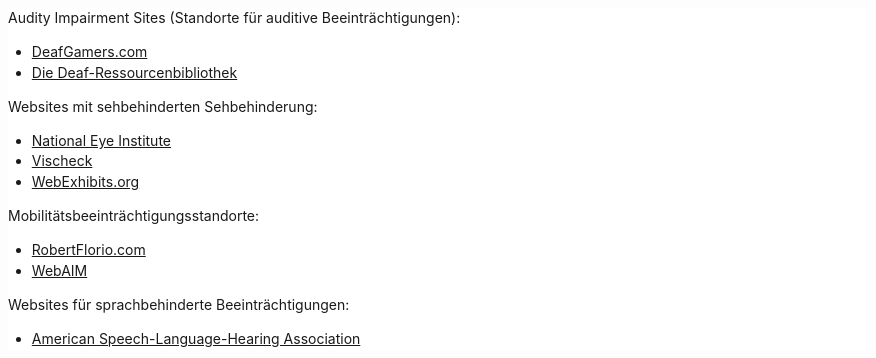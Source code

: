Audity Impairment Sites (Standorte für auditive Beeinträchtigungen):

-   [DeafGamers.com](https://www.deafgamers.com/)
-   [Die Deaf-Ressourcenbibliothek](https://www.deaflibrary.org/)

Websites mit sehbehinderten Sehbehinderung:

-   [National Eye Institute](https://www.nei.nih.gov/)
-   [Vischeck](https://www.vischeck.com/)
-   [WebExhibits.org](https://www.webexhibits.org/causesofcolor/2.mdl)

Mobilitätsbeeinträchtigungsstandorte:

-   [RobertFlorio.com](https://www.robertflorio.com/games)
-   [WebAIM](https://webaim.org/articles/motor/)

Websites für sprachbehinderte Beeinträchtigungen:

-   [American Speech-Language-Hearing Association](https://www.asha.org/public/speech/)

 

